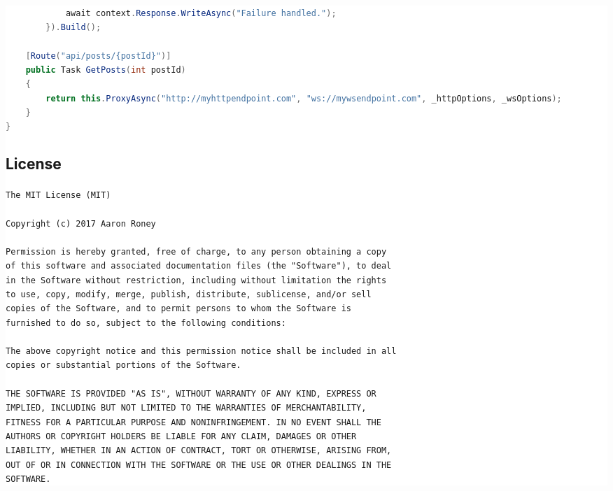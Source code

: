 ```csharp
            await context.Response.WriteAsync("Failure handled.");
        }).Build();
    
    [Route("api/posts/{postId}")]
    public Task GetPosts(int postId)
    {
        return this.ProxyAsync("http://myhttpendpoint.com", "ws://mywsendpoint.com", _httpOptions, _wsOptions);
    }
}
```

## License

```
The MIT License (MIT)

Copyright (c) 2017 Aaron Roney

Permission is hereby granted, free of charge, to any person obtaining a copy
of this software and associated documentation files (the "Software"), to deal
in the Software without restriction, including without limitation the rights
to use, copy, modify, merge, publish, distribute, sublicense, and/or sell
copies of the Software, and to permit persons to whom the Software is
furnished to do so, subject to the following conditions:

The above copyright notice and this permission notice shall be included in all
copies or substantial portions of the Software.

THE SOFTWARE IS PROVIDED "AS IS", WITHOUT WARRANTY OF ANY KIND, EXPRESS OR
IMPLIED, INCLUDING BUT NOT LIMITED TO THE WARRANTIES OF MERCHANTABILITY,
FITNESS FOR A PARTICULAR PURPOSE AND NONINFRINGEMENT. IN NO EVENT SHALL THE
AUTHORS OR COPYRIGHT HOLDERS BE LIABLE FOR ANY CLAIM, DAMAGES OR OTHER
LIABILITY, WHETHER IN AN ACTION OF CONTRACT, TORT OR OTHERWISE, ARISING FROM,
OUT OF OR IN CONNECTION WITH THE SOFTWARE OR THE USE OR OTHER DEALINGS IN THE
SOFTWARE.
```
